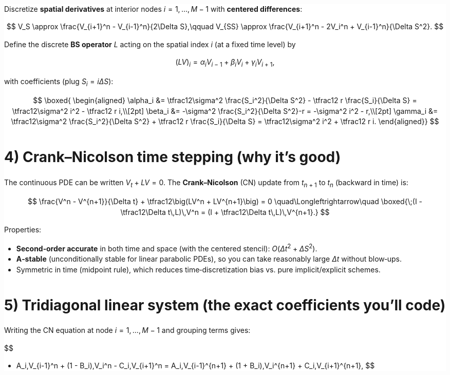 Discretize **spatial derivatives** at interior nodes $i=1,\dots,M-1$ with **centered differences**:

$$
V_S \approx \frac{V_{i+1}^n - V_{i-1}^n}{2\Delta S},\qquad
V_{SS} \approx \frac{V_{i+1}^n - 2V_i^n + V_{i-1}^n}{\Delta S^2}.
$$

Define the discrete **BS operator** $L$ acting on the spatial index $i$ (at a fixed time level) by

$$
(LV)_i = \alpha_i V_{i-1} + \beta_i V_i + \gamma_i V_{i+1},
$$

with coefficients (plug $S_i=i\Delta S$):

$$
\boxed{
\begin{aligned}
\alpha_i &= \tfrac12\sigma^2 \frac{S_i^2}{\Delta S^2} - \tfrac12 r \frac{S_i}{\Delta S}
         = \tfrac12\sigma^2 i^2 - \tfrac12 r i,\\[2pt]
\beta_i  &= -\sigma^2 \frac{S_i^2}{\Delta S^2}-r
         = -\sigma^2 i^2 - r,\\[2pt]
\gamma_i &= \tfrac12\sigma^2 \frac{S_i^2}{\Delta S^2} + \tfrac12 r \frac{S_i}{\Delta S}
         = \tfrac12\sigma^2 i^2 + \tfrac12 r i.
\end{aligned}}
$$

# 4) Crank–Nicolson time stepping (why it’s good)

The continuous PDE can be written $V_t + L V = 0$. The **Crank–Nicolson** (CN) update from $t_{n+1}$ to $t_n$ (backward in time) is:

$$
\frac{V^n - V^{n+1}}{\Delta t} + \tfrac12\big(LV^n + LV^{n+1}\big) = 0
\quad\Longleftrightarrow\quad
\boxed{\;(I - \tfrac12\Delta t\,L)\,V^n = (I + \tfrac12\Delta t\,L)\,V^{n+1}.}
$$

Properties:

* **Second‑order accurate** in both time and space (with the centered stencil): $O(\Delta t^2+\Delta S^2)$.
* **A‑stable** (unconditionally stable for linear parabolic PDEs), so you can take reasonably large $\Delta t$ without blow‑ups.
* Symmetric in time (midpoint rule), which reduces time‑discretization bias vs. pure implicit/explicit schemes.

# 5) Tridiagonal linear system (the exact coefficients you’ll code)

Writing the CN equation at node $i=1,\dots,M-1$ and grouping terms gives:

$$
- A_i\,V_{i-1}^n + (1 - B_i)\,V_i^n - C_i\,V_{i+1}^n
= A_i\,V_{i-1}^{n+1} + (1 + B_i)\,V_i^{n+1} + C_i\,V_{i+1}^{n+1},
$$
